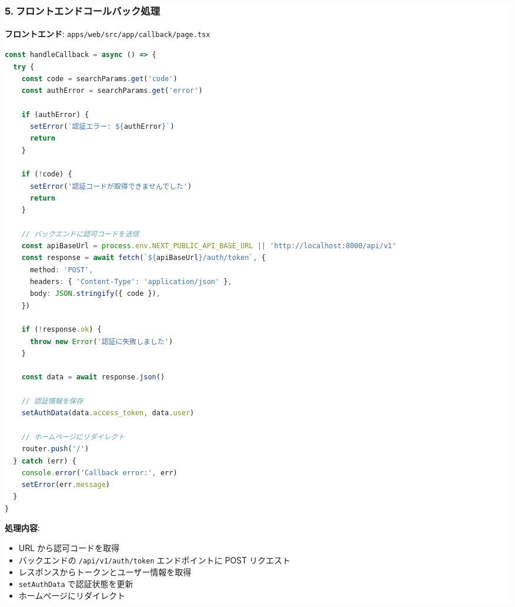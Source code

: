 ### 5. フロントエンドコールバック処理

**フロントエンド**: `apps/web/src/app/callback/page.tsx`

```typescript
const handleCallback = async () => {
  try {
    const code = searchParams.get('code')
    const authError = searchParams.get('error')
    
    if (authError) {
      setError(`認証エラー: ${authError}`)
      return
    }
    
    if (!code) {
      setError('認証コードが取得できませんでした')
      return
    }
    
    // バックエンドに認可コードを送信
    const apiBaseUrl = process.env.NEXT_PUBLIC_API_BASE_URL || 'http://localhost:8000/api/v1'
    const response = await fetch(`${apiBaseUrl}/auth/token`, {
      method: 'POST',
      headers: { 'Content-Type': 'application/json' },
      body: JSON.stringify({ code }),
    })
    
    if (!response.ok) {
      throw new Error('認証に失敗しました')
    }
    
    const data = await response.json()
    
    // 認証情報を保存
    setAuthData(data.access_token, data.user)
    
    // ホームページにリダイレクト
    router.push('/')
  } catch (err) {
    console.error('Callback error:', err)
    setError(err.message)
  }
}
```

**処理内容**:
- URL から認可コードを取得
- バックエンドの `/api/v1/auth/token` エンドポイントに POST リクエスト
- レスポンスからトークンとユーザー情報を取得
- `setAuthData` で認証状態を更新
- ホームページにリダイレクト
